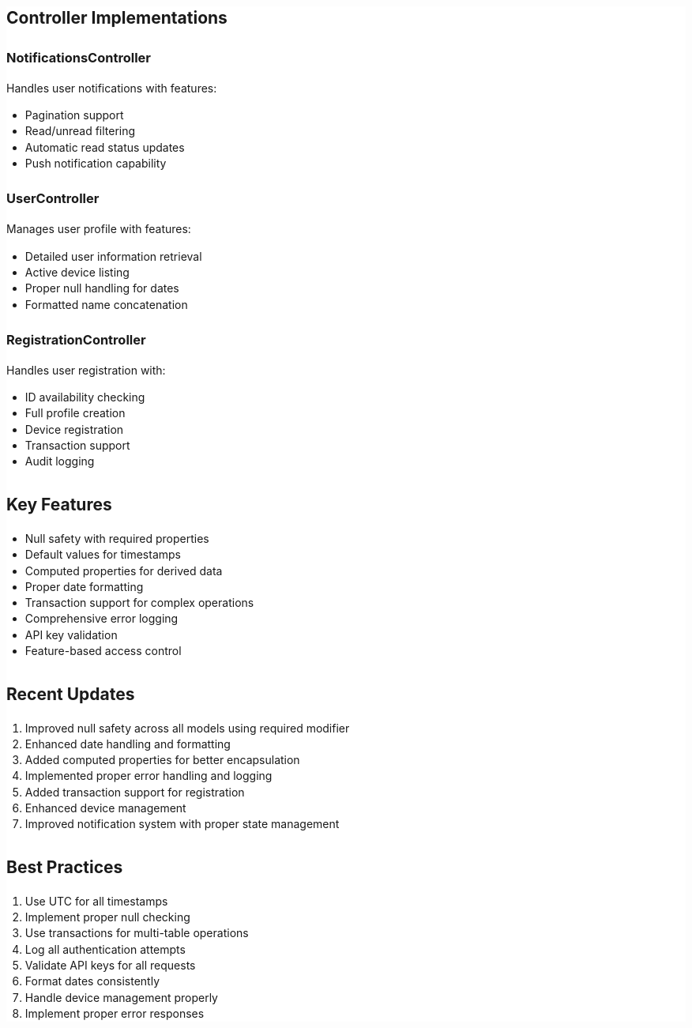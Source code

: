 ## Controller Implementations

### NotificationsController
Handles user notifications with features:
- Pagination support
- Read/unread filtering
- Automatic read status updates
- Push notification capability

### UserController
Manages user profile with features:
- Detailed user information retrieval
- Active device listing
- Proper null handling for dates
- Formatted name concatenation

### RegistrationController
Handles user registration with:
- ID availability checking
- Full profile creation
- Device registration
- Transaction support
- Audit logging

## Key Features
- Null safety with required properties
- Default values for timestamps
- Computed properties for derived data
- Proper date formatting
- Transaction support for complex operations
- Comprehensive error logging
- API key validation
- Feature-based access control

## Recent Updates
1. Improved null safety across all models using required modifier
2. Enhanced date handling and formatting
3. Added computed properties for better encapsulation
4. Implemented proper error handling and logging
5. Added transaction support for registration
6. Enhanced device management
7. Improved notification system with proper state management

## Best Practices
1. Use UTC for all timestamps
2. Implement proper null checking
3. Use transactions for multi-table operations
4. Log all authentication attempts
5. Validate API keys for all requests
6. Format dates consistently
7. Handle device management properly
8. Implement proper error responses
